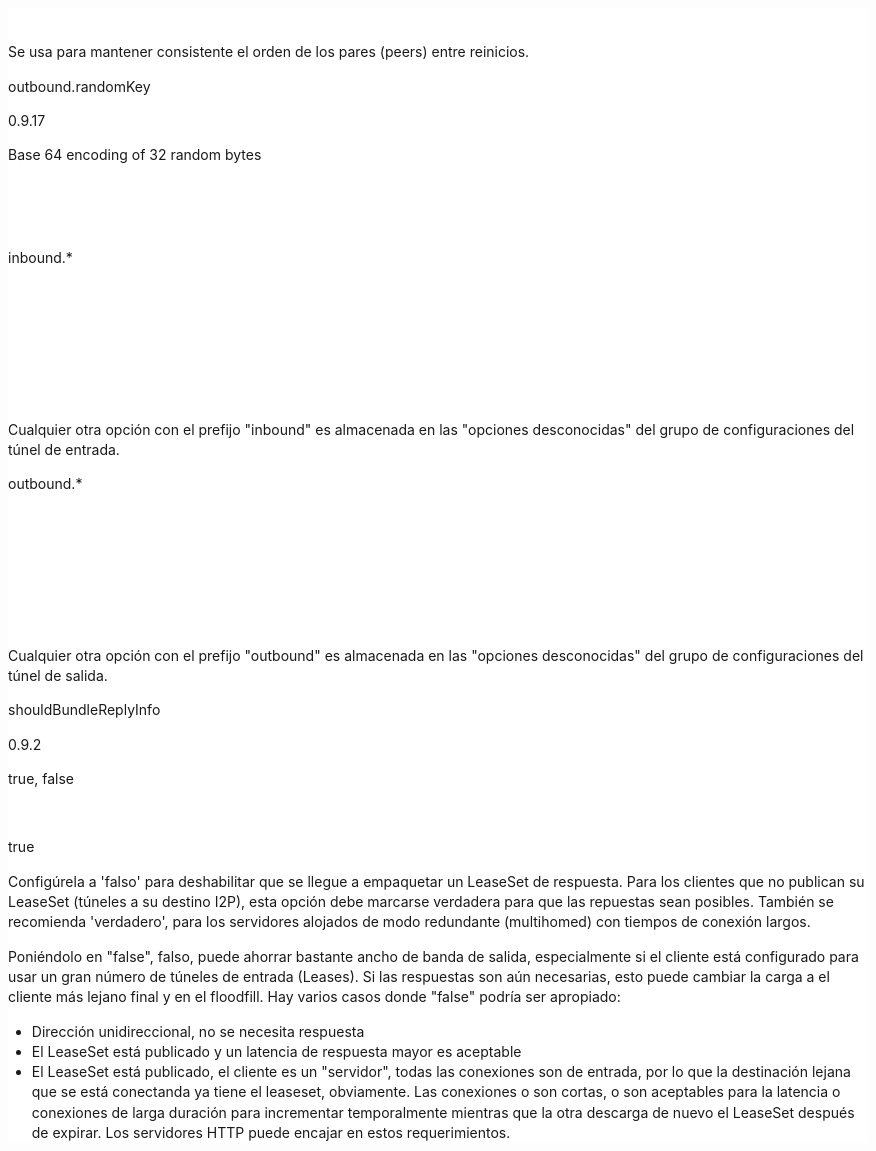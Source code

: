  

Se usa para mantener consistente el orden de los pares (peers) entre
reinicios.

outbound.randomKey

0.9.17

Base 64 encoding of 32 random bytes

 

 

inbound.\*

 

 

 

 

Cualquier otra opción con el prefijo \"inbound\" es almacenada en las
\"opciones desconocidas\" del grupo de configuraciones del túnel de
entrada.

outbound.\*

 

 

 

 

Cualquier otra opción con el prefijo \"outbound\" es almacenada en las
\"opciones desconocidas\" del grupo de configuraciones del túnel de
salida.

shouldBundleReplyInfo

0.9.2

true, false

 

true

Configúrela a \'falso\' para deshabilitar que se llegue a empaquetar un
LeaseSet de respuesta. Para los clientes que no publican su LeaseSet
(túneles a su destino I2P), esta opción debe marcarse verdadera para que
las repuestas sean posibles. También se recomienda \'verdadero\', para
los servidores alojados de modo redundante (multihomed) con tiempos de
conexión largos.

Poniéndolo en \"false\", falso, puede ahorrar bastante ancho de banda de
salida, especialmente si el cliente está configurado para usar un gran
número de túneles de entrada (Leases). Si las respuestas son aún
necesarias, esto puede cambiar la carga a el cliente más lejano final y
en el floodfill. Hay varios casos donde \"false\" podría ser apropiado:

- Dirección unidireccional, no se necesita respuesta
- El LeaseSet está publicado y un latencia de respuesta mayor es
 aceptable
- El LeaseSet está publicado, el cliente es un \"servidor\", todas las
 conexiones son de entrada, por lo que la destinación lejana que se
 está conectanda ya tiene el leaseset, obviamente. Las conexiones o
 son cortas, o son aceptables para la latencia o conexiones de larga
 duración para incrementar temporalmente mientras que la otra
 descarga de nuevo el LeaseSet después de expirar. Los servidores
 HTTP puede encajar en estos requerimientos.
